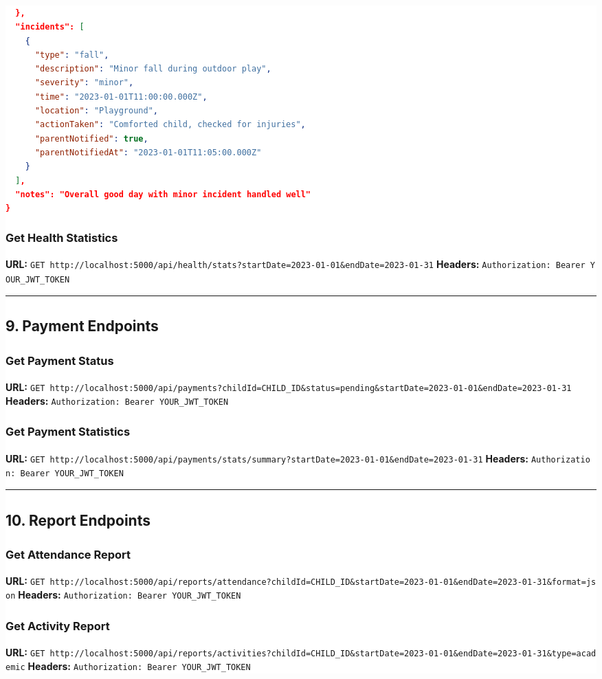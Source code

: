 ```json
  },
  "incidents": [
    {
      "type": "fall",
      "description": "Minor fall during outdoor play",
      "severity": "minor",
      "time": "2023-01-01T11:00:00.000Z",
      "location": "Playground",
      "actionTaken": "Comforted child, checked for injuries",
      "parentNotified": true,
      "parentNotifiedAt": "2023-01-01T11:05:00.000Z"
    }
  ],
  "notes": "Overall good day with minor incident handled well"
}
```

### Get Health Statistics
**URL:** `GET http://localhost:5000/api/health/stats?startDate=2023-01-01&endDate=2023-01-31`
**Headers:** `Authorization: Bearer YOUR_JWT_TOKEN`

---

## 9. Payment Endpoints

### Get Payment Status
**URL:** `GET http://localhost:5000/api/payments?childId=CHILD_ID&status=pending&startDate=2023-01-01&endDate=2023-01-31`
**Headers:** `Authorization: Bearer YOUR_JWT_TOKEN`

### Get Payment Statistics
**URL:** `GET http://localhost:5000/api/payments/stats/summary?startDate=2023-01-01&endDate=2023-01-31`
**Headers:** `Authorization: Bearer YOUR_JWT_TOKEN`

---

## 10. Report Endpoints

### Get Attendance Report
**URL:** `GET http://localhost:5000/api/reports/attendance?childId=CHILD_ID&startDate=2023-01-01&endDate=2023-01-31&format=json`
**Headers:** `Authorization: Bearer YOUR_JWT_TOKEN`

### Get Activity Report
**URL:** `GET http://localhost:5000/api/reports/activities?childId=CHILD_ID&startDate=2023-01-01&endDate=2023-01-31&type=academic`
**Headers:** `Authorization: Bearer YOUR_JWT_TOKEN`
